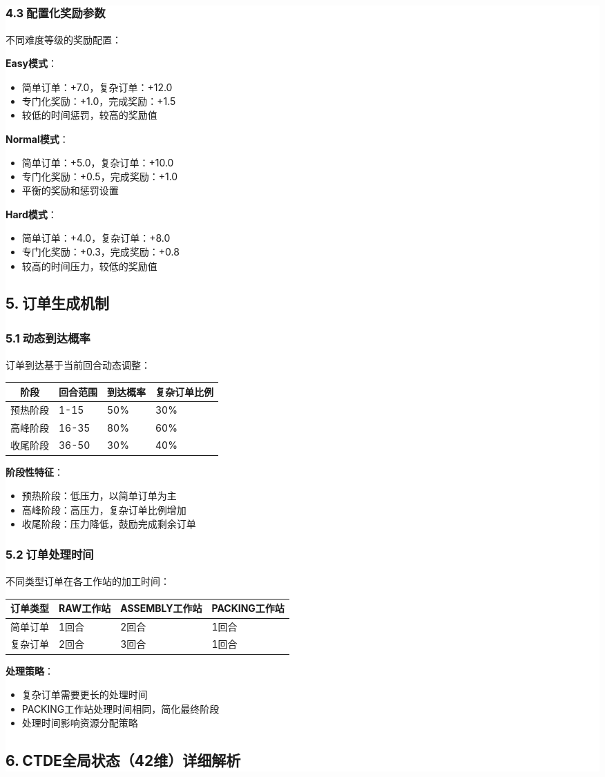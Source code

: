 ### 4.3 配置化奖励参数

不同难度等级的奖励配置：

**Easy模式**：
- 简单订单：+7.0，复杂订单：+12.0
- 专门化奖励：+1.0，完成奖励：+1.5
- 较低的时间惩罚，较高的奖励值

**Normal模式**：
- 简单订单：+5.0，复杂订单：+10.0
- 专门化奖励：+0.5，完成奖励：+1.0
- 平衡的奖励和惩罚设置

**Hard模式**：
- 简单订单：+4.0，复杂订单：+8.0
- 专门化奖励：+0.3，完成奖励：+0.8
- 较高的时间压力，较低的奖励值

## 5. 订单生成机制

### 5.1 动态到达概率

订单到达基于当前回合动态调整：

| 阶段 | 回合范围 | 到达概率 | 复杂订单比例 |
|------|----------|----------|--------------|
| 预热阶段 | 1-15 | 50% | 30% |
| 高峰阶段 | 16-35 | 80% | 60% |
| 收尾阶段 | 36-50 | 30% | 40% |

**阶段性特征**：
- 预热阶段：低压力，以简单订单为主
- 高峰阶段：高压力，复杂订单比例增加
- 收尾阶段：压力降低，鼓励完成剩余订单

### 5.2 订单处理时间

不同类型订单在各工作站的加工时间：

| 订单类型 | RAW工作站 | ASSEMBLY工作站 | PACKING工作站 |
|----------|-----------|----------------|----------------|
| 简单订单 | 1回合 | 2回合 | 1回合 |
| 复杂订单 | 2回合 | 3回合 | 1回合 |

**处理策略**：
- 复杂订单需要更长的处理时间
- PACKING工作站处理时间相同，简化最终阶段
- 处理时间影响资源分配策略

## 6. CTDE全局状态（42维）详细解析
